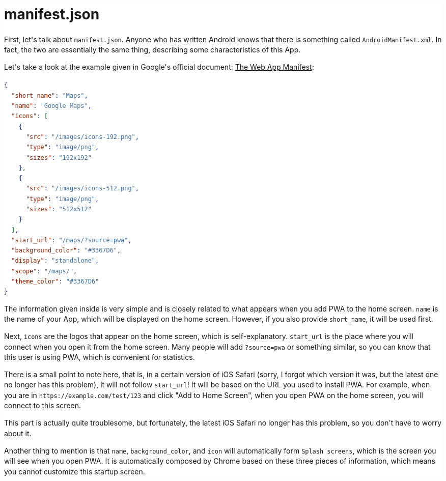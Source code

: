 # manifest.json

First, let's talk about `manifest.json`. Anyone who has written Android knows that there is something called `AndroidManifest.xml`. In fact, the two are essentially the same thing, describing some characteristics of this App.

Let's take a look at the example given in Google's official document: [The Web App Manifest](https://developers.google.com/web/fundamentals/web-app-manifest/):

``` json
{
  "short_name": "Maps",
  "name": "Google Maps",
  "icons": [
    {
      "src": "/images/icons-192.png",
      "type": "image/png",
      "sizes": "192x192"
    },
    {
      "src": "/images/icons-512.png",
      "type": "image/png",
      "sizes": "512x512"
    }
  ],
  "start_url": "/maps/?source=pwa",
  "background_color": "#3367D6",
  "display": "standalone",
  "scope": "/maps/",
  "theme_color": "#3367D6"
}
```

The information given inside is very simple and is closely related to what appears when you add PWA to the home screen. `name` is the name of your App, which will be displayed on the home screen. However, if you also provide `short_name`, it will be used first.

Next, `icons` are the logos that appear on the home screen, which is self-explanatory. `start_url` is the place where you will connect when you open it from the home screen. Many people will add `?source=pwa` or something similar, so you can know that this user is using PWA, which is convenient for statistics.

There is a small point to note here, that is, in a certain version of iOS Safari (sorry, I forgot which version it was, but the latest one no longer has this problem), it will not follow `start_url`! It will be based on the URL you used to install PWA. For example, when you are in `https://example.com/test/123` and click "Add to Home Screen", when you open PWA on the home screen, you will connect to this screen.

This part is actually quite troublesome, but fortunately, the latest iOS Safari no longer has this problem, so you don't have to worry about it.

Another thing to mention is that `name`, `background_color`, and `icon` will automatically form `Splash screens`, which is the screen you will see when you open PWA. It is automatically composed by Chrome based on these three pieces of information, which means you cannot customize this startup screen.
